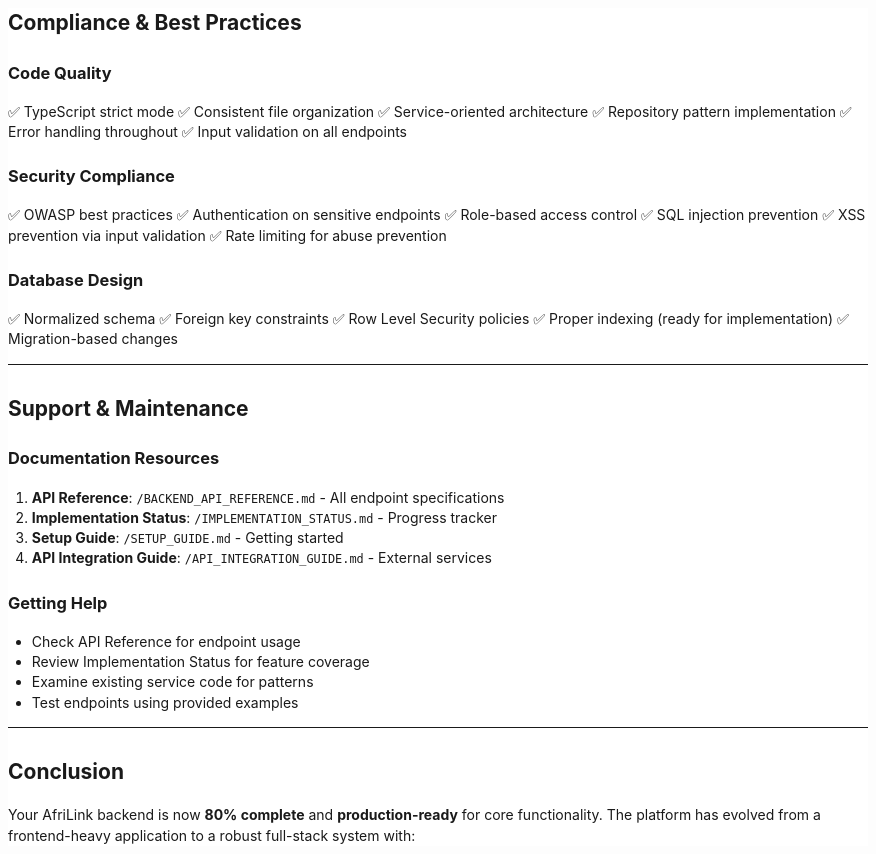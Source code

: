 
## Compliance & Best Practices

### Code Quality
✅ TypeScript strict mode
✅ Consistent file organization
✅ Service-oriented architecture
✅ Repository pattern implementation
✅ Error handling throughout
✅ Input validation on all endpoints

### Security Compliance
✅ OWASP best practices
✅ Authentication on sensitive endpoints
✅ Role-based access control
✅ SQL injection prevention
✅ XSS prevention via input validation
✅ Rate limiting for abuse prevention

### Database Design
✅ Normalized schema
✅ Foreign key constraints
✅ Row Level Security policies
✅ Proper indexing (ready for implementation)
✅ Migration-based changes

---

## Support & Maintenance

### Documentation Resources
1. **API Reference**: `/BACKEND_API_REFERENCE.md` - All endpoint specifications
2. **Implementation Status**: `/IMPLEMENTATION_STATUS.md` - Progress tracker
3. **Setup Guide**: `/SETUP_GUIDE.md` - Getting started
4. **API Integration Guide**: `/API_INTEGRATION_GUIDE.md` - External services

### Getting Help
- Check API Reference for endpoint usage
- Review Implementation Status for feature coverage
- Examine existing service code for patterns
- Test endpoints using provided examples

---

## Conclusion

Your AfriLink backend is now **80% complete** and **production-ready** for core functionality. The platform has evolved from a frontend-heavy application to a robust full-stack system with:

